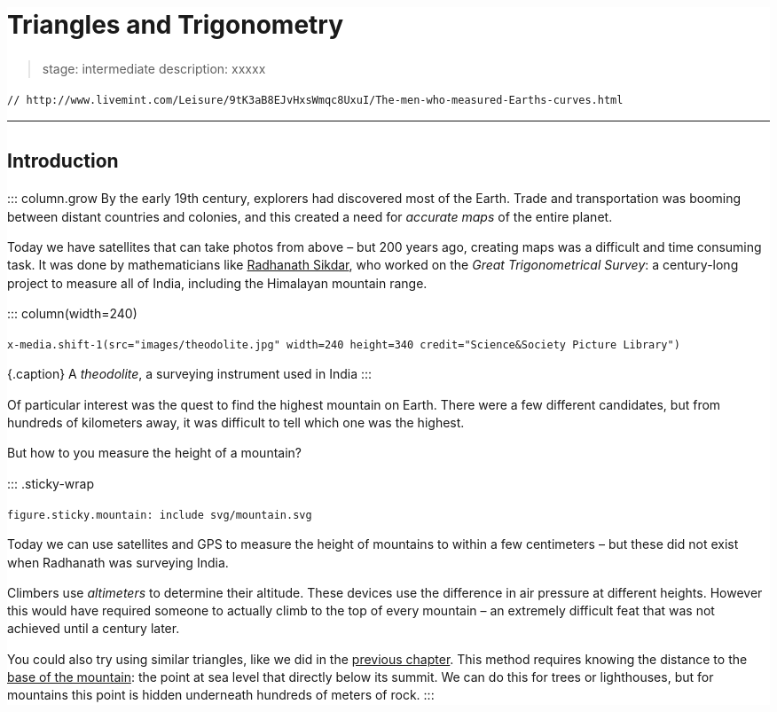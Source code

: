 # Triangles and Trigonometry

> stage: intermediate
> description: xxxxx

    // http://www.livemint.com/Leisure/9tK3aB8EJvHxsWmqc8UxuI/The-men-who-measured-Earths-curves.html

---

## Introduction

::: column.grow
By the early 19th century, explorers had discovered most of the Earth. Trade and
transportation was booming between distant countries and colonies, and this
created a need for _accurate maps_ of the entire planet.

Today we have satellites that can take photos from above – but 200 years ago,
creating maps was a difficult and time consuming task. It was done by
mathematicians like [Radhanath Sikdar](bio:sikdar), who worked on the _Great
Trigonometrical Survey_: a century-long project to measure all of India,
including the Himalayan mountain range.

::: column(width=240)

    x-media.shift-1(src="images/theodolite.jpg" width=240 height=340 credit="Science&Society Picture Library")

{.caption} A _theodolite_, a surveying instrument used in India
:::

Of particular interest was the quest to find the highest mountain on Earth.
There were a few different candidates, but from hundreds of kilometers away, it
was difficult to tell which one was the highest.

But how to you measure the height of a mountain?

::: .sticky-wrap

    figure.sticky.mountain: include svg/mountain.svg

Today we can use satellites and GPS to measure the height of mountains to
within a few centimeters – but these did not exist when Radhanath was surveying
India.

Climbers use _altimeters_ to determine their altitude. These devices use the
difference in air pressure at different heights. However this would have
required someone to actually climb to the top of every mountain – an extremely
difficult feat that was not achieved until a century later.

You could also try using similar triangles, like we did in the
[previous chapter](/course/transformations-and-symmetry#similar-triangles).
This method requires knowing the distance to the [base of the mountain](target:base):
the point at sea level that directly below its summit. We can do this for trees
or lighthouses, but for mountains this point is hidden underneath hundreds
of meters of rock.
:::
